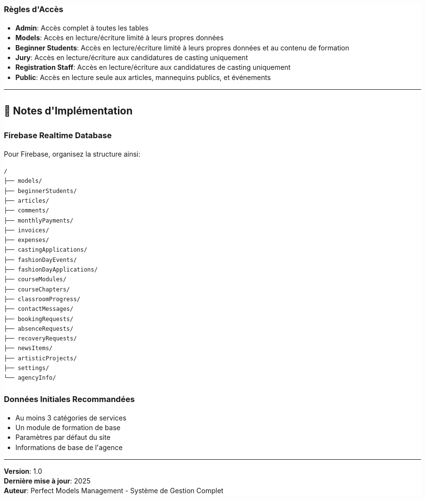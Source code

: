 ### Règles d'Accès
- **Admin**: Accès complet à toutes les tables
- **Models**: Accès en lecture/écriture limité à leurs propres données
- **Beginner Students**: Accès en lecture/écriture limité à leurs propres données et au contenu de formation
- **Jury**: Accès en lecture/écriture aux candidatures de casting uniquement
- **Registration Staff**: Accès en lecture/écriture aux candidatures de casting uniquement
- **Public**: Accès en lecture seule aux articles, mannequins publics, et événements

---

## 📝 Notes d'Implémentation

### Firebase Realtime Database
Pour Firebase, organisez la structure ainsi:
```
/
├── models/
├── beginnerStudents/
├── articles/
├── comments/
├── monthlyPayments/
├── invoices/
├── expenses/
├── castingApplications/
├── fashionDayEvents/
├── fashionDayApplications/
├── courseModules/
├── courseChapters/
├── classroomProgress/
├── contactMessages/
├── bookingRequests/
├── absenceRequests/
├── recoveryRequests/
├── newsItems/
├── artisticProjects/
├── settings/
└── agencyInfo/
```

### Données Initiales Recommandées
- Au moins 3 catégories de services
- Un module de formation de base
- Paramètres par défaut du site
- Informations de base de l'agence

---

**Version**: 1.0  
**Dernière mise à jour**: 2025  
**Auteur**: Perfect Models Management - Système de Gestion Complet

